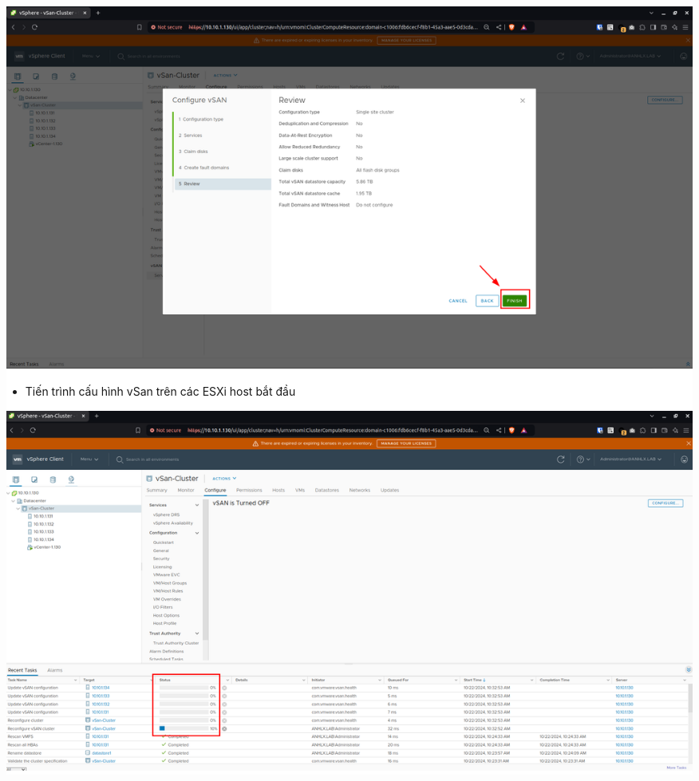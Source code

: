 <img src="/assets/img/2024-10-23-setup-vmware-vsphere-vsan/28.png" alt="drawing" />

- Tiến trình cấu hình vSan trên các ESXi host bắt đầu 
  
<img src="/assets/img/2024-10-23-setup-vmware-vsphere-vsan/29.png" alt="drawing" />
